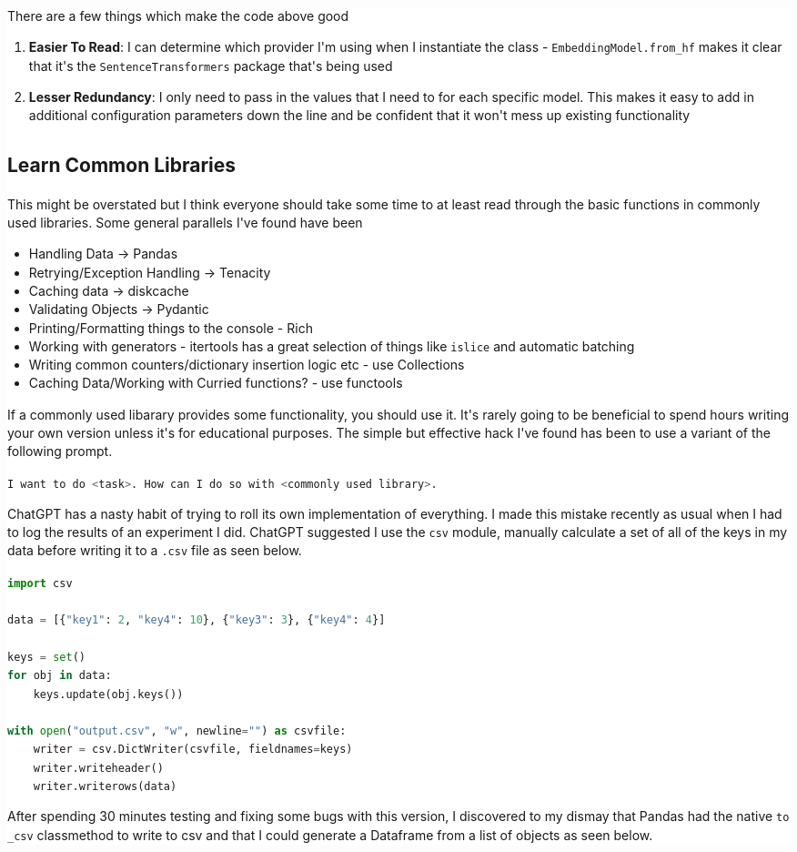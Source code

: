 There are a few things which make the code above good

1. **Easier To Read**: I can determine which provider I'm using when I instantiate the class - `EmbeddingModel.from_hf` makes it clear that it's the `SentenceTransformers` package that's being used

2. **Lesser Redundancy**: I only need to pass in the values that I need to for each specific model. This makes it easy to add in additional configuration parameters down the line and be confident that it won't mess up existing functionality

## Learn Common Libraries

This might be overstated but I think everyone should take some time to at least read through the basic functions in commonly used libraries. Some general parallels I've found have been

- Handling Data -> Pandas
- Retrying/Exception Handling -> Tenacity
- Caching data -> diskcache
- Validating Objects -> Pydantic
- Printing/Formatting things to the console - Rich
- Working with generators - itertools has a great selection of things like `islice` and automatic batching
- Writing common counters/dictionary insertion logic etc - use Collections
- Caching Data/Working with Curried functions? - use functools

If a commonly used libarary provides some functionality, you should use it. It's rarely going to be beneficial to spend hours writing your own version unless it's for educational purposes. The simple but effective hack I've found has been to use a variant of the following prompt.

```bash
I want to do <task>. How can I do so with <commonly used library>.
```

ChatGPT has a nasty habit of trying to roll its own implementation of everything. I made this mistake recently as usual when I had to log the results of an experiment I did. ChatGPT suggested I use the `csv` module, manually calculate a set of all of the keys in my data before writing it to a `.csv` file as seen below.

```python
import csv

data = [{"key1": 2, "key4": 10}, {"key3": 3}, {"key4": 4}]

keys = set()
for obj in data:
    keys.update(obj.keys())

with open("output.csv", "w", newline="") as csvfile:
    writer = csv.DictWriter(csvfile, fieldnames=keys)
    writer.writeheader()
    writer.writerows(data)
```

After spending 30 minutes testing and fixing some bugs with this version, I discovered to my dismay that Pandas had the native `to_csv` classmethod to write to csv and that I could generate a Dataframe from a list of objects as seen below.

